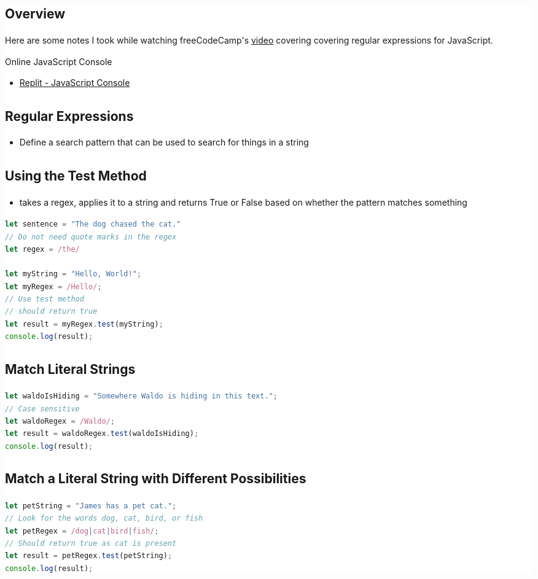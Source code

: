 

## Overview

Here are some notes I took while watching freeCodeCamp's [video](https://www.youtube.com/watch?v=ZfQFUJhPqMM) covering covering regular expressions for JavaScript.

Online JavaScript Console

* [Replit - JavaScript Console](https://replit.com/@innominate817/JavaScriptConsole#index.js)



## Regular Expressions

- Define a search pattern that can be used to search for things in a string



## Using the Test Method

- takes a regex, applies it to a string and returns True or False based on whether the pattern matches something

```jsx
let sentence = "The dog chased the cat."
// Do not need quote marks in the regex
let regex = /the/

let myString = "Hello, World!";
let myRegex = /Hello/;
// Use test method
// should return true
let result = myRegex.test(myString);
console.log(result);
```

## Match Literal Strings

```jsx
let waldoIsHiding = "Somewhere Waldo is hiding in this text.";
// Case sensitive
let waldoRegex = /Waldo/;
let result = waldoRegex.test(waldoIsHiding);
console.log(result);
```

## Match a Literal String with Different Possibilities

```jsx
let petString = "James has a pet cat.";
// Look for the words dog, cat, bird, or fish
let petRegex = /dog|cat|bird|fish/;
// Should return true as cat is present
let result = petRegex.test(petString);
console.log(result);
```
